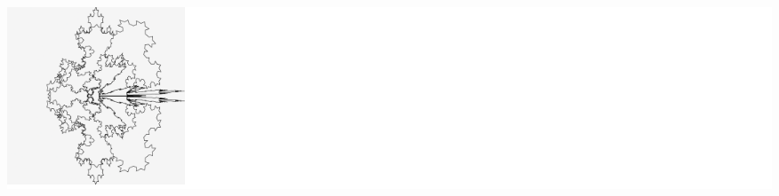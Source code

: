 <a href="https://editor.p5js.org/v3ga/sketches/TiJxFGK_T" target="_blank"/><img src="img/DESSIN_GEOMETRIQUE_156.png" title="DESSIN 156" width="200" /></a>